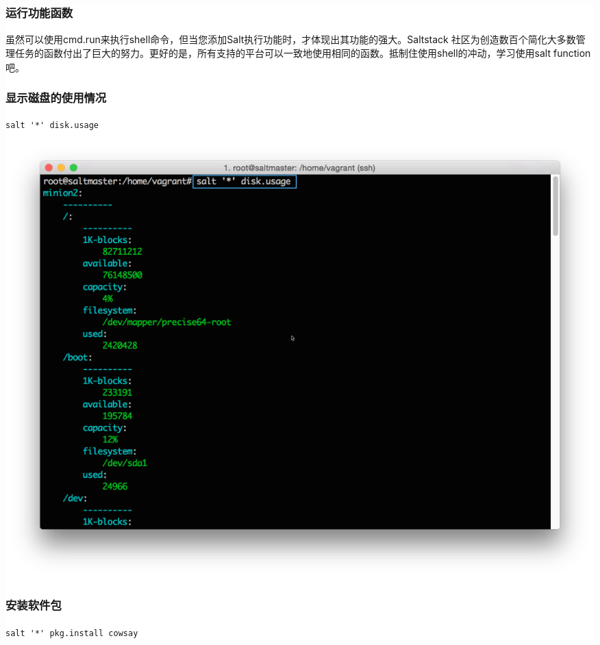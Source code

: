 ### 运行功能函数 

虽然可以使用cmd.run来执行shell命令，但当您添加Salt执行功能时，才体现出其功能的强大。Saltstack 社区为创造数百个简化大多数管理任务的函数付出了巨大的努力。更好的是，所有支持的平台可以一致地使用相同的函数。抵制住使用shell的冲动，学习使用salt function吧。

### 显示磁盘的使用情况

```
salt '*' disk.usage 
```

![](./media/vagrant-disk.usage.png)


### 安装软件包

```
salt '*' pkg.install cowsay
```
